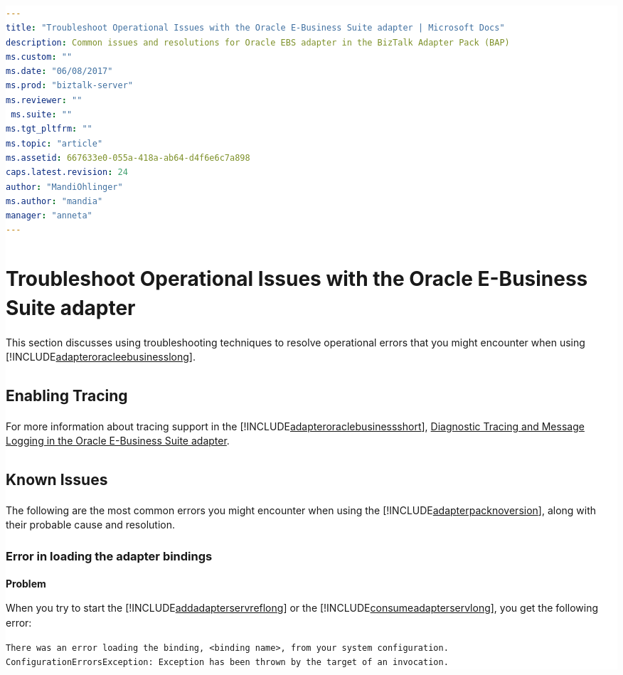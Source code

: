 ```yaml
---
title: "Troubleshoot Operational Issues with the Oracle E-Business Suite adapter | Microsoft Docs"
description: Common issues and resolutions for Oracle EBS adapter in the BizTalk Adapter Pack (BAP)
ms.custom: ""
ms.date: "06/08/2017"
ms.prod: "biztalk-server"
ms.reviewer: ""
 ms.suite: ""
ms.tgt_pltfrm: ""
ms.topic: "article"
ms.assetid: 667633e0-055a-418a-ab64-d4f6e6c7a898
caps.latest.revision: 24
author: "MandiOhlinger"
ms.author: "mandia"
manager: "anneta"
---
```

# Troubleshoot Operational Issues with the Oracle E-Business Suite adapter
This section discusses using troubleshooting techniques to resolve operational errors that you might encounter when using [!INCLUDE[adapteroracleebusinesslong](../../includes/adapteroracleebusinesslong-md.md)].  
  
## Enabling Tracing  
 For more information about tracing support in the [!INCLUDE[adapteroraclebusinessshort](../../includes/adapteroraclebusinessshort-md.md)], [Diagnostic Tracing and Message Logging in the Oracle E-Business Suite adapter](../../adapters-and-accelerators/adapter-oracle-ebs/diagnostic-tracing-and-message-logging-in-the-oracle-e-business-suite-adapter.md).  
  
## Known Issues  
 The following are the most common errors you might encounter when using the [!INCLUDE[adapterpacknoversion](../../includes/adapterpacknoversion-md.md)], along with their probable cause and resolution.  
  
  
  
###  <a name="BKMK_LoadBindings"></a> Error in loading the adapter bindings  
 **Problem**  
  
 When you try to start the [!INCLUDE[addadapterservreflong](../../includes/addadapterservreflong-md.md)] or the [!INCLUDE[consumeadapterservlong](../../includes/consumeadapterservlong-md.md)], you get the following error:  
  
```  
There was an error loading the binding, <binding name>, from your system configuration.  
ConfigurationErrorsException: Exception has been thrown by the target of an invocation.  
```  
  